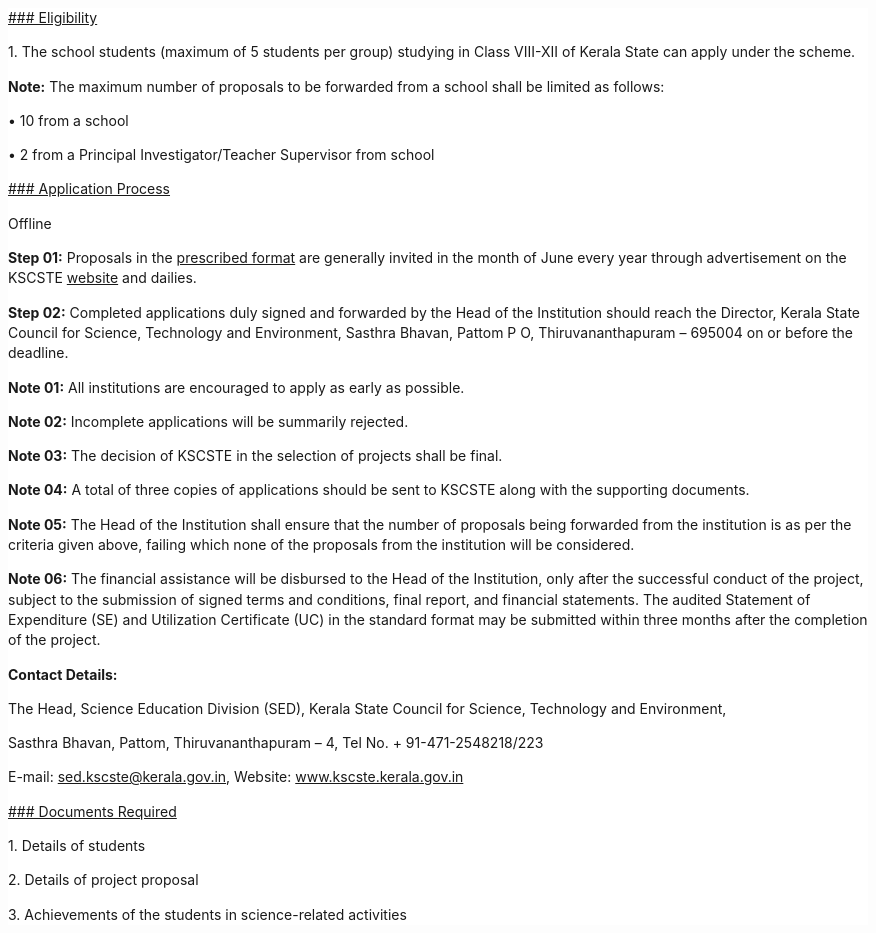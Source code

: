 [### Eligibility](https://www.myscheme.gov.in/schemes/spytis-i#eligibility)

1\. The school students (maximum of 5 students per group) studying in Class VIII-XII of Kerala State can apply under the scheme.

**Note:** The maximum number of proposals to be forwarded from a school shall be limited as follows:

• 10 from a school

• 2 from a Principal Investigator/Teacher Supervisor from school

[### Application Process](https://www.myscheme.gov.in/schemes/spytis-i#application-process)

Offline

**Step 01:** Proposals in the [prescribed format](https://kscste.kerala.gov.in/wp-content/uploads/2019/05/Application_format_SPYTiS-I-new.pdf) are generally invited in the month of June every year through advertisement on the KSCSTE [website](https://kscste.kerala.gov.in/spytis/#:~:text=SCHEME%20FOR%20PROMOTING%20YOUNG%20TALENTS,II%20\(college%20level%20students\).) and dailies.

**Step 02:** Completed applications duly signed and forwarded by the Head of the Institution should reach the Director, Kerala State Council for Science, Technology and Environment, Sasthra Bhavan, Pattom P O, Thiruvananthapuram – 695004 on or before the deadline.

**Note 01:** All institutions are encouraged to apply as early as possible.

**Note 02:** Incomplete applications will be summarily rejected.

**Note 03:** The decision of KSCSTE in the selection of projects shall be final.

**Note 04:** A total of three copies of applications should be sent to KSCSTE along with the supporting documents.

**Note 05:** The Head of the Institution shall ensure that the number of proposals being forwarded from the institution is as per the criteria given above, failing which none of the proposals from the institution will be considered.

**Note 06:** The financial assistance will be disbursed to the Head of the Institution, only after the successful conduct of the project, subject to the submission of signed terms and conditions, final report, and financial statements. The audited Statement of Expenditure (SE) and Utilization Certificate (UC) in the standard format may be submitted within three months after the completion of the project.

**Contact Details:**

The Head, Science Education Division (SED), Kerala State Council for Science, Technology and Environment,

Sasthra Bhavan, Pattom, Thiruvananthapuram – 4, Tel No. + 91-471-2548218/223

E-mail: sed.kscste@kerala.gov.in, Website: www.kscste.kerala.gov.in

[### Documents Required](https://www.myscheme.gov.in/schemes/spytis-i#documents-required)

1\. Details of students

2\. Details of project proposal

3\. Achievements of the students in science-related activities
